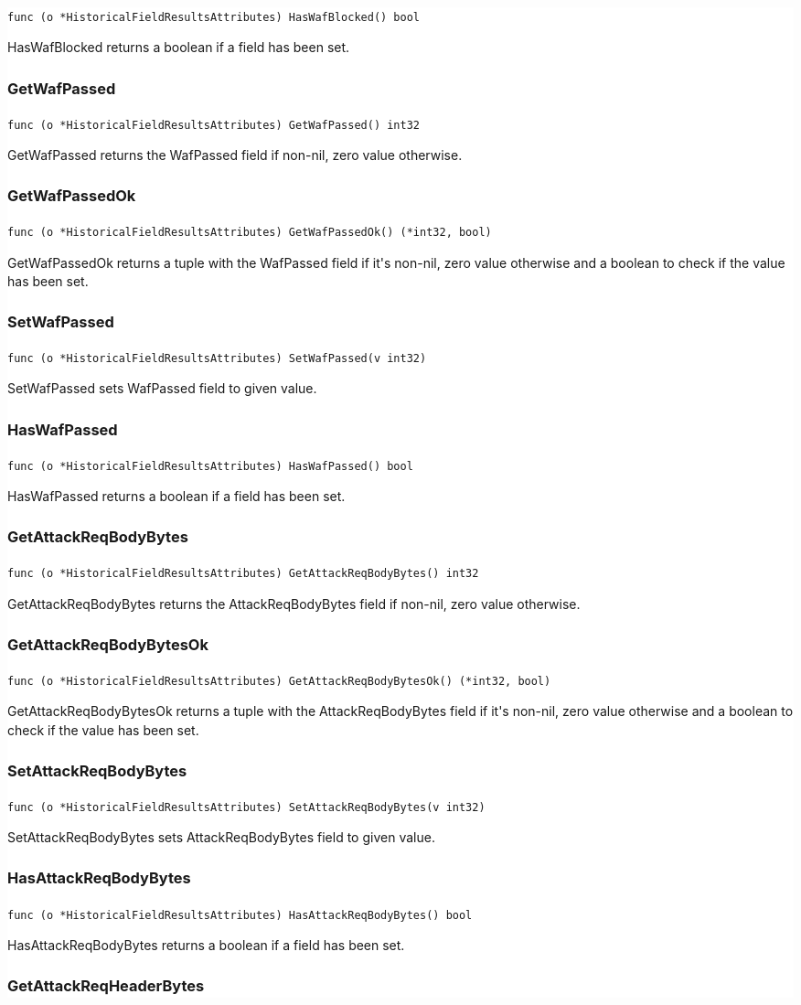 `func (o *HistoricalFieldResultsAttributes) HasWafBlocked() bool`

HasWafBlocked returns a boolean if a field has been set.

### GetWafPassed

`func (o *HistoricalFieldResultsAttributes) GetWafPassed() int32`

GetWafPassed returns the WafPassed field if non-nil, zero value otherwise.

### GetWafPassedOk

`func (o *HistoricalFieldResultsAttributes) GetWafPassedOk() (*int32, bool)`

GetWafPassedOk returns a tuple with the WafPassed field if it's non-nil, zero value otherwise
and a boolean to check if the value has been set.

### SetWafPassed

`func (o *HistoricalFieldResultsAttributes) SetWafPassed(v int32)`

SetWafPassed sets WafPassed field to given value.

### HasWafPassed

`func (o *HistoricalFieldResultsAttributes) HasWafPassed() bool`

HasWafPassed returns a boolean if a field has been set.

### GetAttackReqBodyBytes

`func (o *HistoricalFieldResultsAttributes) GetAttackReqBodyBytes() int32`

GetAttackReqBodyBytes returns the AttackReqBodyBytes field if non-nil, zero value otherwise.

### GetAttackReqBodyBytesOk

`func (o *HistoricalFieldResultsAttributes) GetAttackReqBodyBytesOk() (*int32, bool)`

GetAttackReqBodyBytesOk returns a tuple with the AttackReqBodyBytes field if it's non-nil, zero value otherwise
and a boolean to check if the value has been set.

### SetAttackReqBodyBytes

`func (o *HistoricalFieldResultsAttributes) SetAttackReqBodyBytes(v int32)`

SetAttackReqBodyBytes sets AttackReqBodyBytes field to given value.

### HasAttackReqBodyBytes

`func (o *HistoricalFieldResultsAttributes) HasAttackReqBodyBytes() bool`

HasAttackReqBodyBytes returns a boolean if a field has been set.

### GetAttackReqHeaderBytes
